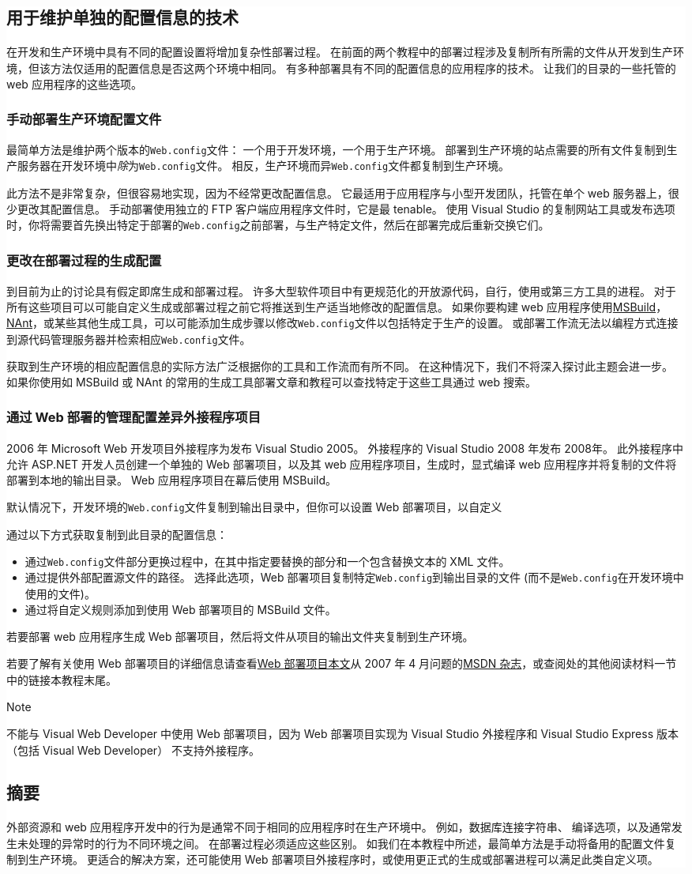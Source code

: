 ## <a name="techniques-for-maintaining-separate-configuration-information"></a>用于维护单独的配置信息的技术

在开发和生产环境中具有不同的配置设置将增加复杂性部署过程。 在前面的两个教程中的部署过程涉及复制所有所需的文件从开发到生产环境，但该方法仅适用的配置信息是否这两个环境中相同。 有多种部署具有不同的配置信息的应用程序的技术。 让我们的目录的一些托管的 web 应用程序的这些选项。

### <a name="manually-deploying-the-production-environment-configuration-file"></a>手动部署生产环境配置文件

最简单方法是维护两个版本的`Web.config`文件： 一个用于开发环境，一个用于生产环境。 部署到生产环境的站点需要的所有文件复制到生产服务器在开发环境中*除*为`Web.config`文件。 相反，生产环境而异`Web.config`文件都复制到生产环境。

此方法不是非常复杂，但很容易地实现，因为不经常更改配置信息。 它最适用于应用程序与小型开发团队，托管在单个 web 服务器上，很少更改其配置信息。 手动部署使用独立的 FTP 客户端应用程序文件时，它是最 tenable。 使用 Visual Studio 的复制网站工具或发布选项时，你将需要首先换出特定于部署的`Web.config`之前部署，与生产特定文件，然后在部署完成后重新交换它们。

### <a name="change-the-configuration-during-the-build-or-deployment-process"></a>更改在部署过程的生成配置

到目前为止的讨论具有假定即席生成和部署过程。 许多大型软件项目中有更规范化的开放源代码，自行，使用或第三方工具的进程。 对于所有这些项目可以可能自定义生成或部署过程之前它将推送到生产适当地修改的配置信息。 如果你要构建 web 应用程序使用[MSBuild](http://en.wikipedia.org/wiki/MSBuild)， [NAnt](http://nant.sourceforge.net/)，或某些其他生成工具，可以可能添加生成步骤以修改`Web.config`文件以包括特定于生产的设置。 或部署工作流无法以编程方式连接到源代码管理服务器并检索相应`Web.config`文件。

获取到生产环境的相应配置信息的实际方法广泛根据你的工具和工作流而有所不同。 在这种情况下，我们不将深入探讨此主题会进一步。 如果你使用如 MSBuild 或 NAnt 的常用的生成工具部署文章和教程可以查找特定于这些工具通过 web 搜索。

### <a name="managing-configuration-differences-via-the-web-deployment-project-add-in"></a>通过 Web 部署的管理配置差异外接程序项目

2006 年 Microsoft Web 开发项目外接程序为发布 Visual Studio 2005。 外接程序的 Visual Studio 2008 年发布 2008年。 此外接程序中允许 ASP.NET 开发人员创建一个单独的 Web 部署项目，以及其 web 应用程序项目，生成时，显式编译 web 应用程序并将复制的文件将部署到本地的输出目录。 Web 应用程序项目在幕后使用 MSBuild。

默认情况下，开发环境的`Web.config`文件复制到输出目录中，但你可以设置 Web 部署项目，以自定义

通过以下方式获取复制到此目录的配置信息：

- 通过`Web.config`文件部分更换过程中，在其中指定要替换的部分和一个包含替换文本的 XML 文件。
- 通过提供外部配置源文件的路径。 选择此选项，Web 部署项目复制特定`Web.config`到输出目录的文件 (而不是`Web.config`在开发环境中使用的文件)。
- 通过将自定义规则添加到使用 Web 部署项目的 MSBuild 文件。

若要部署 web 应用程序生成 Web 部署项目，然后将文件从项目的输出文件夹复制到生产环境。

若要了解有关使用 Web 部署项目的详细信息请查看[Web 部署项目本文](https://msdn.microsoft.com/magazine/cc163448.aspx)从 2007 年 4 月问题的[MSDN 杂志](https://msdn.microsoft.com/magazine/default.aspx)，或查阅处的其他阅读材料一节中的链接本教程末尾。

> [!NOTE]
> 不能与 Visual Web Developer 中使用 Web 部署项目，因为 Web 部署项目实现为 Visual Studio 外接程序和 Visual Studio Express 版本 （包括 Visual Web Developer） 不支持外接程序。


## <a name="summary"></a>摘要

外部资源和 web 应用程序开发中的行为是通常不同于相同的应用程序时在生产环境中。 例如，数据库连接字符串、 编译选项，以及通常发生未处理的异常时的行为不同环境之间。 在部署过程必须适应这些区别。 如我们在本教程中所述，最简单方法是手动将备用的配置文件复制到生产环境。 更适合的解决方案，还可能使用 Web 部署项目外接程序时，或使用更正式的生成或部署进程可以满足此类自定义项。
